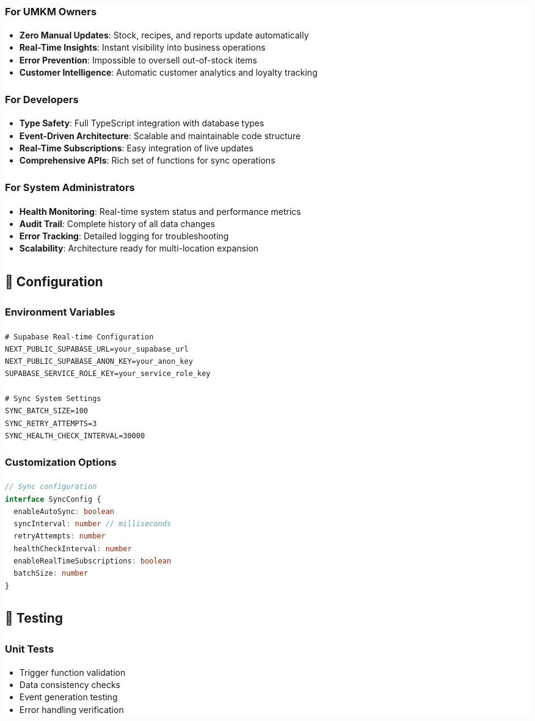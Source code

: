 ### For UMKM Owners
- **Zero Manual Updates**: Stock, recipes, and reports update automatically
- **Real-Time Insights**: Instant visibility into business operations
- **Error Prevention**: Impossible to oversell out-of-stock items
- **Customer Intelligence**: Automatic customer analytics and loyalty tracking

### For Developers
- **Type Safety**: Full TypeScript integration with database types
- **Event-Driven Architecture**: Scalable and maintainable code structure
- **Real-Time Subscriptions**: Easy integration of live updates
- **Comprehensive APIs**: Rich set of functions for sync operations

### For System Administrators
- **Health Monitoring**: Real-time system status and performance metrics
- **Audit Trail**: Complete history of all data changes
- **Error Tracking**: Detailed logging for troubleshooting
- **Scalability**: Architecture ready for multi-location expansion

## 🔧 Configuration

### Environment Variables
```env
# Supabase Real-time Configuration
NEXT_PUBLIC_SUPABASE_URL=your_supabase_url
NEXT_PUBLIC_SUPABASE_ANON_KEY=your_anon_key
SUPABASE_SERVICE_ROLE_KEY=your_service_role_key

# Sync System Settings
SYNC_BATCH_SIZE=100
SYNC_RETRY_ATTEMPTS=3
SYNC_HEALTH_CHECK_INTERVAL=30000
```

### Customization Options
```typescript
// Sync configuration
interface SyncConfig {
  enableAutoSync: boolean
  syncInterval: number // milliseconds
  retryAttempts: number
  healthCheckInterval: number
  enableRealTimeSubscriptions: boolean
  batchSize: number
}
```

## 🧪 Testing

### Unit Tests
- Trigger function validation
- Data consistency checks
- Event generation testing
- Error handling verification
